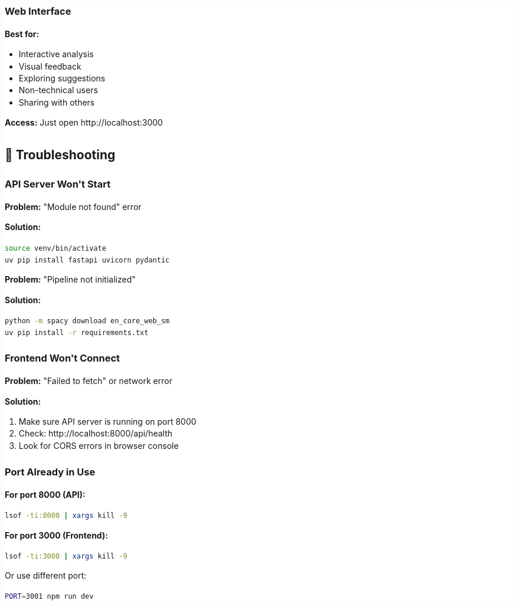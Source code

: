 ### Web Interface  
**Best for:**
- Interactive analysis
- Visual feedback
- Exploring suggestions
- Non-technical users
- Sharing with others

**Access:**
Just open http://localhost:3000

## 🔧 Troubleshooting

### API Server Won't Start

**Problem:** "Module not found" error

**Solution:**
```bash
source venv/bin/activate
uv pip install fastapi uvicorn pydantic
```

**Problem:** "Pipeline not initialized"

**Solution:**
```bash
python -m spacy download en_core_web_sm
uv pip install -r requirements.txt
```

### Frontend Won't Connect

**Problem:** "Failed to fetch" or network error

**Solution:**
1. Make sure API server is running on port 8000
2. Check: http://localhost:8000/api/health
3. Look for CORS errors in browser console

### Port Already in Use

**For port 8000 (API):**
```bash
lsof -ti:8000 | xargs kill -9
```

**For port 3000 (Frontend):**
```bash
lsof -ti:3000 | xargs kill -9
```

Or use different port:
```bash
PORT=3001 npm run dev
```
